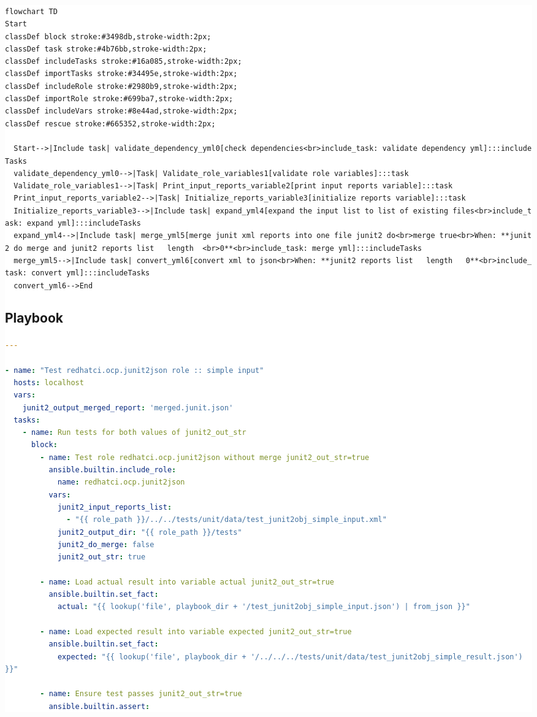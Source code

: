 ```mermaid
flowchart TD
Start
classDef block stroke:#3498db,stroke-width:2px;
classDef task stroke:#4b76bb,stroke-width:2px;
classDef includeTasks stroke:#16a085,stroke-width:2px;
classDef importTasks stroke:#34495e,stroke-width:2px;
classDef includeRole stroke:#2980b9,stroke-width:2px;
classDef importRole stroke:#699ba7,stroke-width:2px;
classDef includeVars stroke:#8e44ad,stroke-width:2px;
classDef rescue stroke:#665352,stroke-width:2px;

  Start-->|Include task| validate_dependency_yml0[check dependencies<br>include_task: validate dependency yml]:::includeTasks
  validate_dependency_yml0-->|Task| Validate_role_variables1[validate role variables]:::task
  Validate_role_variables1-->|Task| Print_input_reports_variable2[print input reports variable]:::task
  Print_input_reports_variable2-->|Task| Initialize_reports_variable3[initialize reports variable]:::task
  Initialize_reports_variable3-->|Include task| expand_yml4[expand the input list to list of existing files<br>include_task: expand yml]:::includeTasks
  expand_yml4-->|Include task| merge_yml5[merge junit xml reports into one file junit2 do<br>merge true<br>When: **junit2 do merge and junit2 reports list   length  <br>0**<br>include_task: merge yml]:::includeTasks
  merge_yml5-->|Include task| convert_yml6[convert xml to json<br>When: **junit2 reports list   length   0**<br>include_task: convert yml]:::includeTasks
  convert_yml6-->End
```


## Playbook

```yml
---

- name: "Test redhatci.ocp.junit2json role :: simple input"
  hosts: localhost
  vars:
    junit2_output_merged_report: 'merged.junit.json'
  tasks:
    - name: Run tests for both values of junit2_out_str
      block:
        - name: Test role redhatci.ocp.junit2json without merge junit2_out_str=true
          ansible.builtin.include_role:
            name: redhatci.ocp.junit2json
          vars:
            junit2_input_reports_list:
              - "{{ role_path }}/../../tests/unit/data/test_junit2obj_simple_input.xml"
            junit2_output_dir: "{{ role_path }}/tests"
            junit2_do_merge: false
            junit2_out_str: true

        - name: Load actual result into variable actual junit2_out_str=true
          ansible.builtin.set_fact:
            actual: "{{ lookup('file', playbook_dir + '/test_junit2obj_simple_input.json') | from_json }}"

        - name: Load expected result into variable expected junit2_out_str=true
          ansible.builtin.set_fact:
            expected: "{{ lookup('file', playbook_dir + '/../../../tests/unit/data/test_junit2obj_simple_result.json') }}"

        - name: Ensure test passes junit2_out_str=true
          ansible.builtin.assert:
```